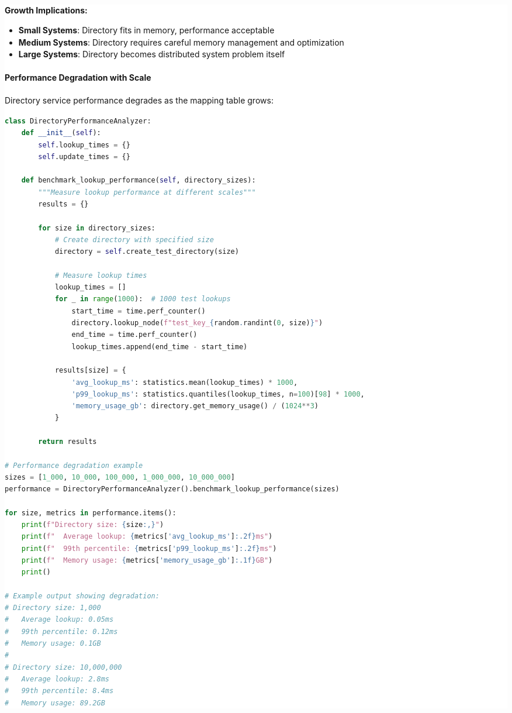 **Growth Implications:**
- **Small Systems**: Directory fits in memory, performance acceptable
- **Medium Systems**: Directory requires careful memory management and optimization
- **Large Systems**: Directory becomes distributed system problem itself

#### Performance Degradation with Scale

Directory service performance degrades as the mapping table grows:

```python
class DirectoryPerformanceAnalyzer:
    def __init__(self):
        self.lookup_times = {}
        self.update_times = {}
    
    def benchmark_lookup_performance(self, directory_sizes):
        """Measure lookup performance at different scales"""
        results = {}
        
        for size in directory_sizes:
            # Create directory with specified size
            directory = self.create_test_directory(size)
            
            # Measure lookup times
            lookup_times = []
            for _ in range(1000):  # 1000 test lookups
                start_time = time.perf_counter()
                directory.lookup_node(f"test_key_{random.randint(0, size)}")
                end_time = time.perf_counter()
                lookup_times.append(end_time - start_time)
            
            results[size] = {
                'avg_lookup_ms': statistics.mean(lookup_times) * 1000,
                'p99_lookup_ms': statistics.quantiles(lookup_times, n=100)[98] * 1000,
                'memory_usage_gb': directory.get_memory_usage() / (1024**3)
            }
        
        return results

# Performance degradation example
sizes = [1_000, 10_000, 100_000, 1_000_000, 10_000_000]
performance = DirectoryPerformanceAnalyzer().benchmark_lookup_performance(sizes)

for size, metrics in performance.items():
    print(f"Directory size: {size:,}")
    print(f"  Average lookup: {metrics['avg_lookup_ms']:.2f}ms")
    print(f"  99th percentile: {metrics['p99_lookup_ms']:.2f}ms")
    print(f"  Memory usage: {metrics['memory_usage_gb']:.1f}GB")
    print()

# Example output showing degradation:
# Directory size: 1,000
#   Average lookup: 0.05ms
#   99th percentile: 0.12ms
#   Memory usage: 0.1GB
#
# Directory size: 10,000,000  
#   Average lookup: 2.8ms
#   99th percentile: 8.4ms
#   Memory usage: 89.2GB
```
